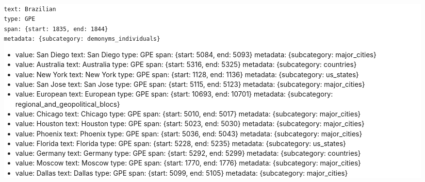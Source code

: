     text: Brazilian
    type: GPE
    span: {start: 1835, end: 1844}
    metadata: {subcategory: demonyms_individuals}
  - value: San Diego
    text: San Diego
    type: GPE
    span: {start: 5084, end: 5093}
    metadata: {subcategory: major_cities}
  - value: Australia
    text: Australia
    type: GPE
    span: {start: 5316, end: 5325}
    metadata: {subcategory: countries}
  - value: New York
    text: New York
    type: GPE
    span: {start: 1128, end: 1136}
    metadata: {subcategory: us_states}
  - value: San Jose
    text: San Jose
    type: GPE
    span: {start: 5115, end: 5123}
    metadata: {subcategory: major_cities}
  - value: European
    text: European
    type: GPE
    span: {start: 10693, end: 10701}
    metadata: {subcategory: regional_and_geopolitical_blocs}
  - value: Chicago
    text: Chicago
    type: GPE
    span: {start: 5010, end: 5017}
    metadata: {subcategory: major_cities}
  - value: Houston
    text: Houston
    type: GPE
    span: {start: 5023, end: 5030}
    metadata: {subcategory: major_cities}
  - value: Phoenix
    text: Phoenix
    type: GPE
    span: {start: 5036, end: 5043}
    metadata: {subcategory: major_cities}
  - value: Florida
    text: Florida
    type: GPE
    span: {start: 5228, end: 5235}
    metadata: {subcategory: us_states}
  - value: Germany
    text: Germany
    type: GPE
    span: {start: 5292, end: 5299}
    metadata: {subcategory: countries}
  - value: Moscow
    text: Moscow
    type: GPE
    span: {start: 1770, end: 1776}
    metadata: {subcategory: major_cities}
  - value: Dallas
    text: Dallas
    type: GPE
    span: {start: 5099, end: 5105}
    metadata: {subcategory: major_cities}
